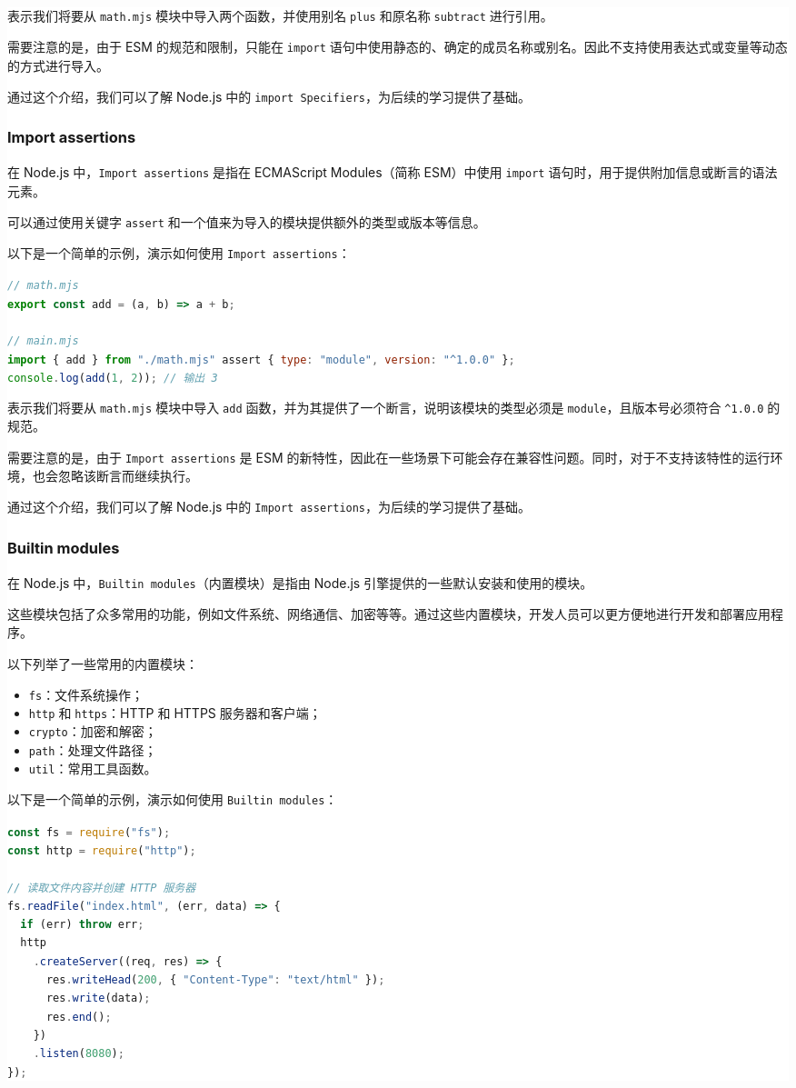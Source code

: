 表示我们将要从 `math.mjs` 模块中导入两个函数，并使用别名 `plus` 和原名称 `subtract` 进行引用。

需要注意的是，由于 ESM 的规范和限制，只能在 `import` 语句中使用静态的、确定的成员名称或别名。因此不支持使用表达式或变量等动态的方式进行导入。

通过这个介绍，我们可以了解 Node.js 中的 `import Specifiers`，为后续的学习提供了基础。

### Import assertions

在 Node.js 中，`Import assertions` 是指在 ECMAScript Modules（简称 ESM）中使用 `import` 语句时，用于提供附加信息或断言的语法元素。

可以通过使用关键字 `assert` 和一个值来为导入的模块提供额外的类型或版本等信息。

以下是一个简单的示例，演示如何使用 `Import assertions`：

```javascript
// math.mjs
export const add = (a, b) => a + b;

// main.mjs
import { add } from "./math.mjs" assert { type: "module", version: "^1.0.0" };
console.log(add(1, 2)); // 输出 3
```

表示我们将要从 `math.mjs` 模块中导入 `add` 函数，并为其提供了一个断言，说明该模块的类型必须是 `module`，且版本号必须符合 `^1.0.0` 的规范。

需要注意的是，由于 `Import assertions` 是 ESM 的新特性，因此在一些场景下可能会存在兼容性问题。同时，对于不支持该特性的运行环境，也会忽略该断言而继续执行。

通过这个介绍，我们可以了解 Node.js 中的 `Import assertions`，为后续的学习提供了基础。

### Builtin modules

在 Node.js 中，`Builtin modules`（内置模块）是指由 Node.js 引擎提供的一些默认安装和使用的模块。

这些模块包括了众多常用的功能，例如文件系统、网络通信、加密等等。通过这些内置模块，开发人员可以更方便地进行开发和部署应用程序。

以下列举了一些常用的内置模块：

- `fs`：文件系统操作；
- `http` 和 `https`：HTTP 和 HTTPS 服务器和客户端；
- `crypto`：加密和解密；
- `path`：处理文件路径；
- `util`：常用工具函数。

以下是一个简单的示例，演示如何使用 `Builtin modules`：

```javascript
const fs = require("fs");
const http = require("http");

// 读取文件内容并创建 HTTP 服务器
fs.readFile("index.html", (err, data) => {
  if (err) throw err;
  http
    .createServer((req, res) => {
      res.writeHead(200, { "Content-Type": "text/html" });
      res.write(data);
      res.end();
    })
    .listen(8080);
});
```
